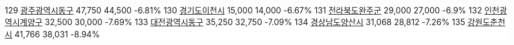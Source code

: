   <tr class="item">
    <td>129</td>
    <td><a href="/apt/광주광역시동구">광주광역시동구</a></td>
    <td>47,750</td>
    <td>44,500</td>
    <td>-6.81%</td>
  </tr>

  <tr class="item">
    <td>130</td>
    <td><a href="/apt/경기도이천시">경기도이천시</a></td>
    <td>15,000</td>
    <td>14,000</td>
    <td>-6.67%</td>
  </tr>

  <tr class="item">
    <td>131</td>
    <td><a href="/apt/전라북도완주군">전라북도완주군</a></td>
    <td>29,000</td>
    <td>27,000</td>
    <td>-6.9%</td>
  </tr>

  <tr class="item">
    <td>132</td>
    <td><a href="/apt/인천광역시계양구">인천광역시계양구</a></td>
    <td>32,500</td>
    <td>30,000</td>
    <td>-7.69%</td>
  </tr>

  <tr class="item">
    <td>133</td>
    <td><a href="/apt/대전광역시동구">대전광역시동구</a></td>
    <td>35,250</td>
    <td>32,750</td>
    <td>-7.09%</td>
  </tr>

  <tr class="item">
    <td>134</td>
    <td><a href="/apt/경상남도양산시">경상남도양산시</a></td>
    <td>31,068</td>
    <td>28,812</td>
    <td>-7.26%</td>
  </tr>

  <tr class="item">
    <td>135</td>
    <td><a href="/apt/강원도춘천시">강원도춘천시</a></td>
    <td>41,766</td>
    <td>38,031</td>
    <td>-8.94%</td>
  </tr>
